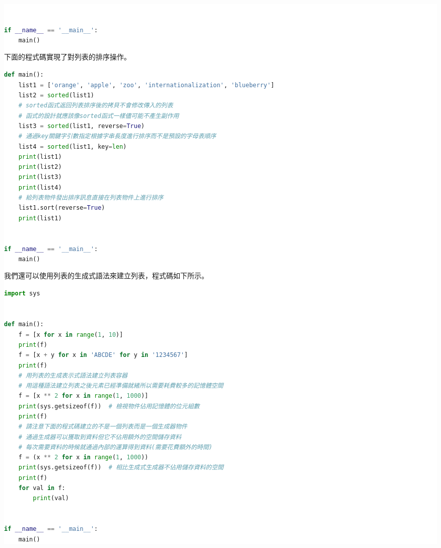 ```Python


if __name__ == '__main__':
	main()

```

下面的程式碼實現了對列表的排序操作。

```Python
def main():
    list1 = ['orange', 'apple', 'zoo', 'internationalization', 'blueberry']
    list2 = sorted(list1)
    # sorted函式返回列表排序後的拷貝不會修改傳入的列表
    # 函式的設計就應該像sorted函式一樣儘可能不產生副作用
    list3 = sorted(list1, reverse=True)
    # 通過key關鍵字引數指定根據字串長度進行排序而不是預設的字母表順序
    list4 = sorted(list1, key=len)
    print(list1)
    print(list2)
    print(list3)
    print(list4)
    # 給列表物件發出排序訊息直接在列表物件上進行排序
    list1.sort(reverse=True)
    print(list1)


if __name__ == '__main__':
    main()

```

我們還可以使用列表的生成式語法來建立列表，程式碼如下所示。

```Python
import sys


def main():
    f = [x for x in range(1, 10)]
    print(f)
    f = [x + y for x in 'ABCDE' for y in '1234567']
    print(f)
    # 用列表的生成表示式語法建立列表容器
    # 用這種語法建立列表之後元素已經準備就緒所以需要耗費較多的記憶體空間
    f = [x ** 2 for x in range(1, 1000)]
    print(sys.getsizeof(f))  # 檢視物件佔用記憶體的位元組數
    print(f)
    # 請注意下面的程式碼建立的不是一個列表而是一個生成器物件
    # 通過生成器可以獲取到資料但它不佔用額外的空間儲存資料
    # 每次需要資料的時候就通過內部的運算得到資料(需要花費額外的時間)
    f = (x ** 2 for x in range(1, 1000))
    print(sys.getsizeof(f))  # 相比生成式生成器不佔用儲存資料的空間
    print(f)
    for val in f:
        print(val)


if __name__ == '__main__':
    main()

```
